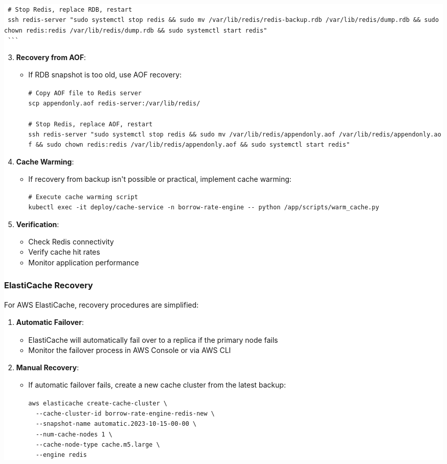      # Stop Redis, replace RDB, restart
     ssh redis-server "sudo systemctl stop redis && sudo mv /var/lib/redis/redis-backup.rdb /var/lib/redis/dump.rdb && sudo chown redis:redis /var/lib/redis/dump.rdb && sudo systemctl start redis"
     ```

3. **Recovery from AOF**:
   - If RDB snapshot is too old, use AOF recovery:
     ```
     # Copy AOF file to Redis server
     scp appendonly.aof redis-server:/var/lib/redis/
     
     # Stop Redis, replace AOF, restart
     ssh redis-server "sudo systemctl stop redis && sudo mv /var/lib/redis/appendonly.aof /var/lib/redis/appendonly.aof && sudo chown redis:redis /var/lib/redis/appendonly.aof && sudo systemctl start redis"
     ```

4. **Cache Warming**:
   - If recovery from backup isn't possible or practical, implement cache warming:
     ```
     # Execute cache warming script
     kubectl exec -it deploy/cache-service -n borrow-rate-engine -- python /app/scripts/warm_cache.py
     ```

5. **Verification**:
   - Check Redis connectivity
   - Verify cache hit rates
   - Monitor application performance

### ElastiCache Recovery

For AWS ElastiCache, recovery procedures are simplified:

1. **Automatic Failover**:
   - ElastiCache will automatically fail over to a replica if the primary node fails
   - Monitor the failover process in AWS Console or via AWS CLI

2. **Manual Recovery**:
   - If automatic failover fails, create a new cache cluster from the latest backup:
     ```
     aws elasticache create-cache-cluster \
       --cache-cluster-id borrow-rate-engine-redis-new \
       --snapshot-name automatic.2023-10-15-00-00 \
       --num-cache-nodes 1 \
       --cache-node-type cache.m5.large \
       --engine redis
     ```
